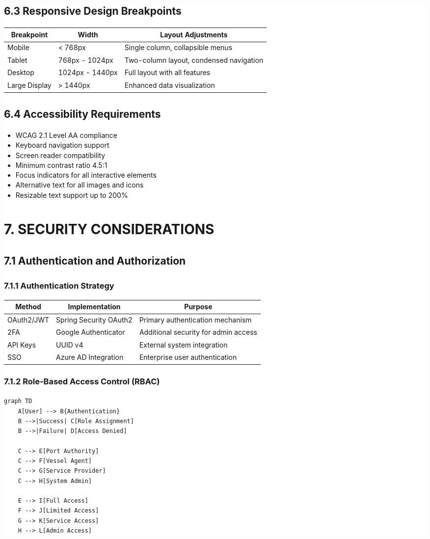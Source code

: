 ## 6.3 Responsive Design Breakpoints

| Breakpoint | Width | Layout Adjustments |
| --- | --- | --- |
| Mobile | \< 768px | Single column, collapsible menus |
| Tablet | 768px - 1024px | Two-column layout, condensed navigation |
| Desktop | 1024px - 1440px | Full layout with all features |
| Large Display | \> 1440px | Enhanced data visualization |

## 6.4 Accessibility Requirements

- WCAG 2.1 Level AA compliance
- Keyboard navigation support
- Screen reader compatibility
- Minimum contrast ratio 4.5:1
- Focus indicators for all interactive elements
- Alternative text for all images and icons
- Resizable text support up to 200%

# 7. SECURITY CONSIDERATIONS

## 7.1 Authentication and Authorization

### 7.1.1 Authentication Strategy

| Method | Implementation | Purpose |
| --- | --- | --- |
| OAuth2/JWT | Spring Security OAuth2 | Primary authentication mechanism |
| 2FA | Google Authenticator | Additional security for admin access |
| API Keys | UUID v4 | External system integration |
| SSO | Azure AD Integration | Enterprise user authentication |

### 7.1.2 Role-Based Access Control (RBAC)

```mermaid
graph TD
    A[User] --> B{Authentication}
    B -->|Success| C[Role Assignment]
    B -->|Failure| D[Access Denied]
    
    C --> E[Port Authority]
    C --> F[Vessel Agent]
    C --> G[Service Provider]
    C --> H[System Admin]
    
    E --> I[Full Access]
    F --> J[Limited Access]
    G --> K[Service Access]
    H --> L[Admin Access]
```
